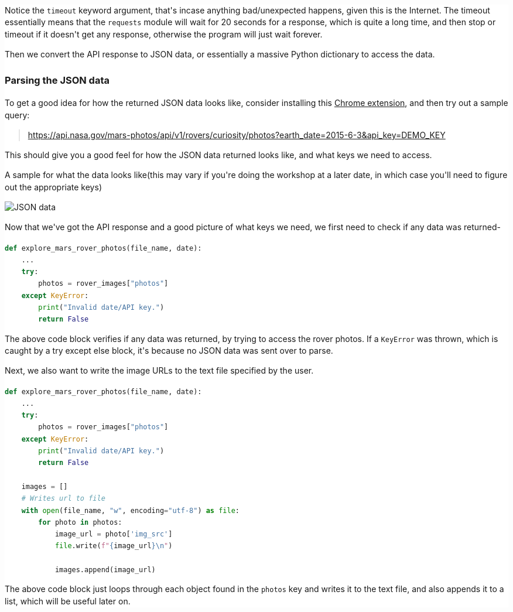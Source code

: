 Notice the ```timeout``` keyword argument, that's incase anything bad/unexpected happens, given this is the Internet. 
The timeout essentially means that the ```requests``` module will wait for 20 seconds for a response, which is quite a 
long time, and then stop or timeout if it doesn't get any response, otherwise the program will just wait forever.

Then we convert the API response to JSON data, or essentially a massive Python dictionary to access the data.
### Parsing the JSON data
To get a good idea for how the returned JSON data looks like, consider installing this [Chrome extension](https://chrome.google.com/webstore/detail/json-viewer-pro/eifflpmocdbdmepbjaopkkhbfmdgijcc),
and then try out a sample query:
> https://api.nasa.gov/mars-photos/api/v1/rovers/curiosity/photos?earth_date=2015-6-3&api_key=DEMO_KEY

This should give you a good feel for how the JSON data returned looks like, and what keys we need to access.

A sample for what the data looks like(this may vary if you're doing the workshop at a later date, in which case you'll 
need to figure out the appropriate keys)

![JSON data](https://cloud-rkp0zzb2x-hack-club-bot.vercel.app/0json_data.png)

Now that we've got the API response and a good picture of what keys we need, we first need to check if any data was 
returned-
```python
def explore_mars_rover_photos(file_name, date):
    ...    
    try:
        photos = rover_images["photos"]
    except KeyError:
        print("Invalid date/API key.")
        return False
```
The above code block verifies if any data was returned, by trying to access the rover photos. If a ```KeyError``` was
thrown, which is caught by a try except else block,  it's because no JSON data was sent over to parse.

Next, we also want to write the image URLs to the text file specified by the user.
```python
def explore_mars_rover_photos(file_name, date):
    ...
    try:
        photos = rover_images["photos"]
    except KeyError:
        print("Invalid date/API key.")
        return False
    
    images = []
    # Writes url to file
    with open(file_name, "w", encoding="utf-8") as file:
        for photo in photos:
            image_url = photo['img_src']
            file.write(f"{image_url}\n")

            images.append(image_url)
```
The above code block just loops through each object found in the `photos` key and writes it to the text file, and also
appends it to a list, which will be useful later on.
